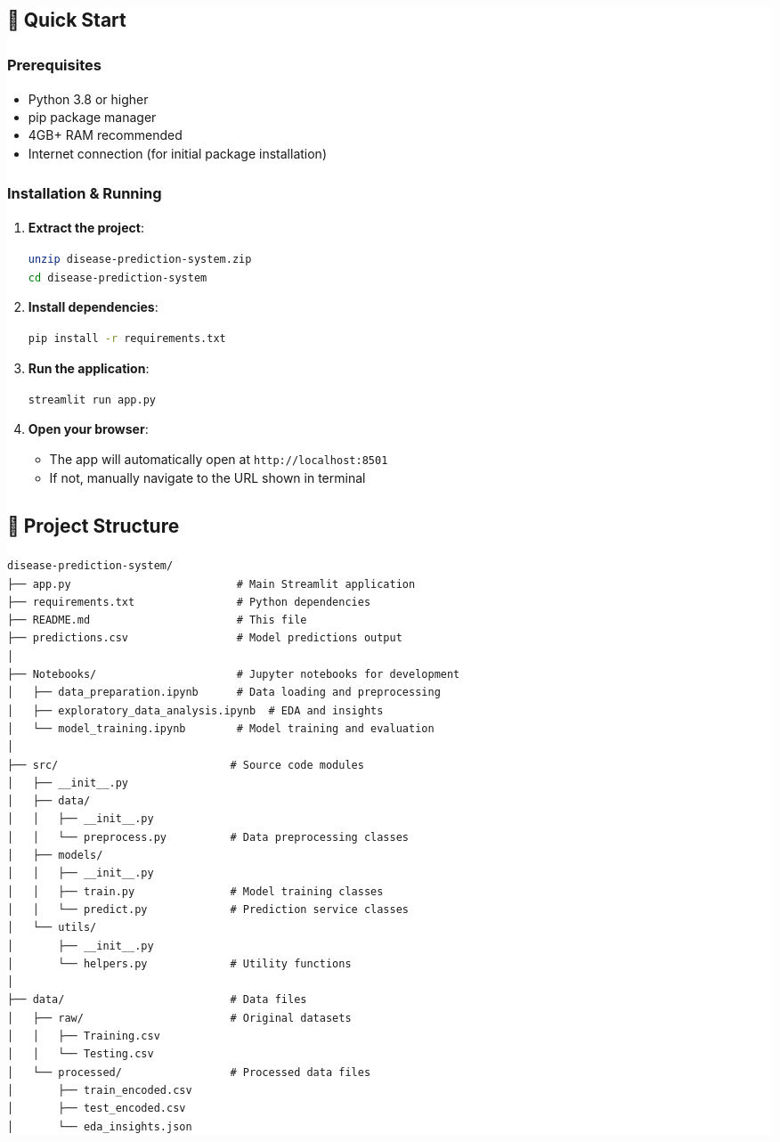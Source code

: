 ## 🚀 Quick Start

### Prerequisites
- Python 3.8 or higher
- pip package manager
- 4GB+ RAM recommended
- Internet connection (for initial package installation)

### Installation & Running

1. **Extract the project**:
   ```bash
   unzip disease-prediction-system.zip
   cd disease-prediction-system
   ```

2. **Install dependencies**:
   ```bash
   pip install -r requirements.txt
   ```

3. **Run the application**:
   ```bash
   streamlit run app.py
   ```

4. **Open your browser**:
   - The app will automatically open at `http://localhost:8501`
   - If not, manually navigate to the URL shown in terminal

## 📁 Project Structure

```
disease-prediction-system/
├── app.py                          # Main Streamlit application
├── requirements.txt                # Python dependencies
├── README.md                       # This file
├── predictions.csv                 # Model predictions output
│
├── Notebooks/                      # Jupyter notebooks for development
│   ├── data_preparation.ipynb      # Data loading and preprocessing
│   ├── exploratory_data_analysis.ipynb  # EDA and insights
│   └── model_training.ipynb        # Model training and evaluation
│
├── src/                           # Source code modules
│   ├── __init__.py
│   ├── data/
│   │   ├── __init__.py
│   │   └── preprocess.py          # Data preprocessing classes
│   ├── models/
│   │   ├── __init__.py
│   │   ├── train.py               # Model training classes
│   │   └── predict.py             # Prediction service classes
│   └── utils/
│       ├── __init__.py
│       └── helpers.py             # Utility functions
│
├── data/                          # Data files
│   ├── raw/                       # Original datasets
│   │   ├── Training.csv
│   │   └── Testing.csv
│   └── processed/                 # Processed data files
│       ├── train_encoded.csv
│       ├── test_encoded.csv
│       └── eda_insights.json
```